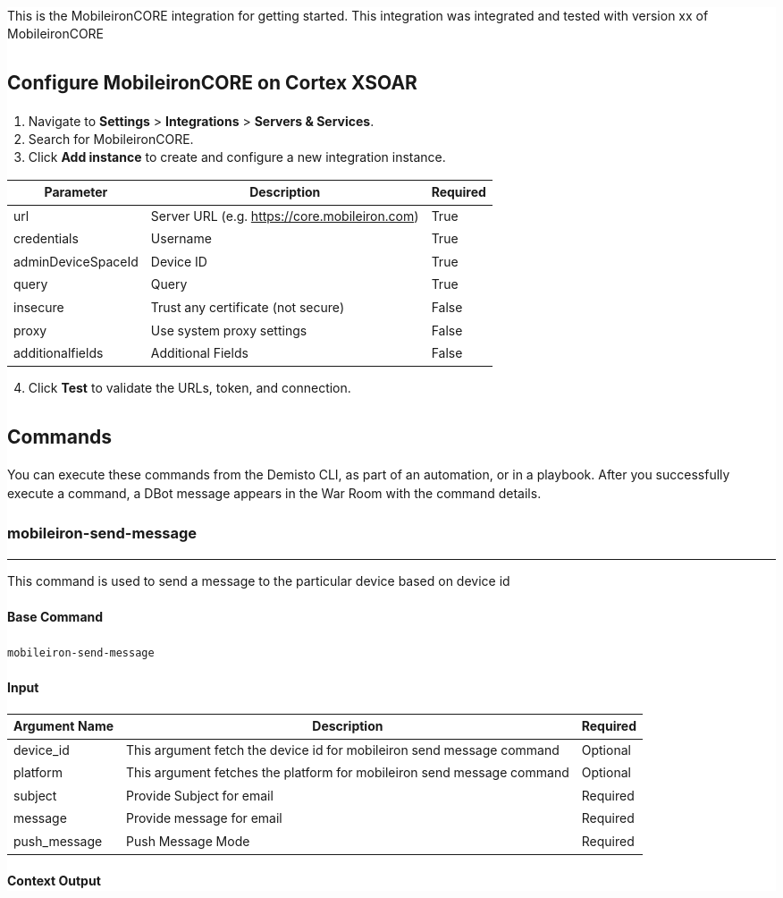 This is the MobileironCORE integration for getting started.
This integration was integrated and tested with version xx of MobileironCORE
## Configure MobileironCORE on Cortex XSOAR

1. Navigate to **Settings** > **Integrations** > **Servers & Services**.
2. Search for MobileironCORE.
3. Click **Add instance** to create and configure a new integration instance.

| **Parameter** | **Description** | **Required** |
| --- | --- | --- |
| url | Server URL \(e.g. https://core.mobileiron.com) | True |
| credentials | Username | True |
| adminDeviceSpaceId | Device ID | True |
| query | Query | True |
| insecure | Trust any certificate \(not secure\) | False |
| proxy | Use system proxy settings | False |
| additionalfields | Additional Fields | False |

4. Click **Test** to validate the URLs, token, and connection.
## Commands
You can execute these commands from the Demisto CLI, as part of an automation, or in a playbook.
After you successfully execute a command, a DBot message appears in the War Room with the command details.
### mobileiron-send-message
***
This command is used to send a message to the particular device based on device id


#### Base Command

`mobileiron-send-message`
#### Input

| **Argument Name** | **Description** | **Required** |
| --- | --- | --- |
| device_id | This argument fetch the device id for mobileiron send message command | Optional | 
| platform | This argument fetches the platform for mobileiron send message command | Optional | 
| subject | Provide Subject for email | Required | 
| message | Provide message for email | Required | 
| push_message | Push Message Mode | Required | 


#### Context Output
